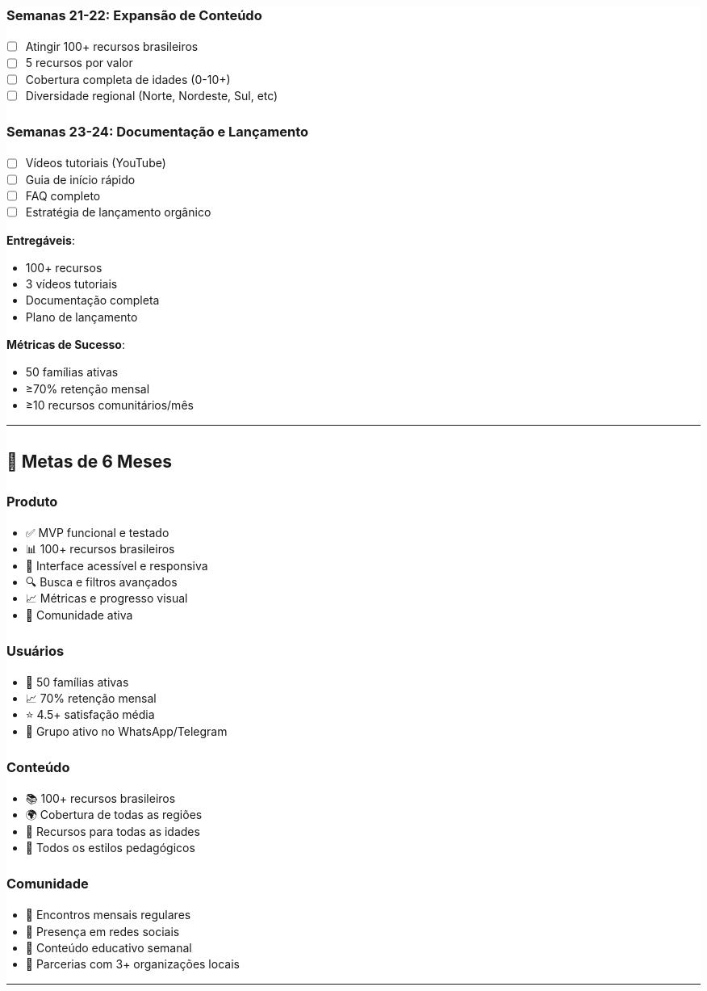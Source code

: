 ### Semanas 21-22: Expansão de Conteúdo
- [ ] Atingir 100+ recursos brasileiros
- [ ] 5 recursos por valor
- [ ] Cobertura completa de idades (0-10+)
- [ ] Diversidade regional (Norte, Nordeste, Sul, etc)

### Semanas 23-24: Documentação e Lançamento
- [ ] Vídeos tutoriais (YouTube)
- [ ] Guia de início rápido
- [ ] FAQ completo
- [ ] Estratégia de lançamento orgânico

**Entregáveis**:
- 100+ recursos
- 3 vídeos tutoriais
- Documentação completa
- Plano de lançamento

**Métricas de Sucesso**:
- 50 famílias ativas
- ≥70% retenção mensal
- ≥10 recursos comunitários/mês

---

## 🎯 Metas de 6 Meses

### Produto
- ✅ MVP funcional e testado
- 📊 100+ recursos brasileiros
- 🎨 Interface acessível e responsiva
- 🔍 Busca e filtros avançados
- 📈 Métricas e progresso visual
- 🤝 Comunidade ativa

### Usuários
- 🎯 50 famílias ativas
- 📈 70% retenção mensal
- ⭐ 4.5+ satisfação média
- 💬 Grupo ativo no WhatsApp/Telegram

### Conteúdo
- 📚 100+ recursos brasileiros
- 🌍 Cobertura de todas as regiões
- 👶 Recursos para todas as idades
- 🎨 Todos os estilos pedagógicos

### Comunidade
- 🤝 Encontros mensais regulares
- 📱 Presença em redes sociais
- 🎥 Conteúdo educativo semanal
- 🤲 Parcerias com 3+ organizações locais

---